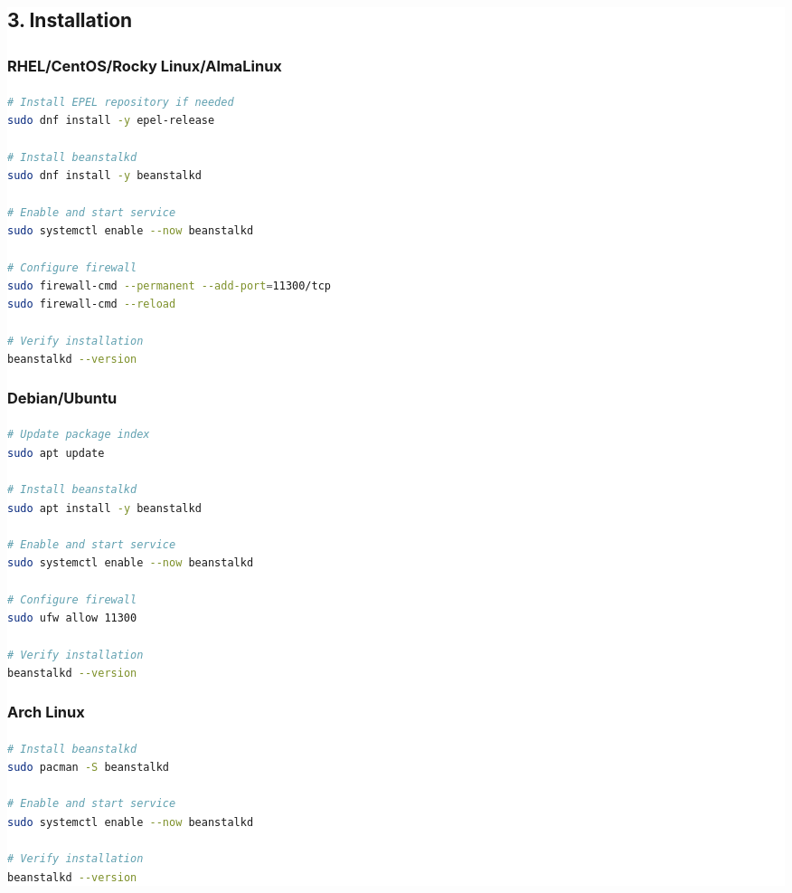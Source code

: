 ## 3. Installation

### RHEL/CentOS/Rocky Linux/AlmaLinux

```bash
# Install EPEL repository if needed
sudo dnf install -y epel-release

# Install beanstalkd
sudo dnf install -y beanstalkd

# Enable and start service
sudo systemctl enable --now beanstalkd

# Configure firewall
sudo firewall-cmd --permanent --add-port=11300/tcp
sudo firewall-cmd --reload

# Verify installation
beanstalkd --version
```

### Debian/Ubuntu

```bash
# Update package index
sudo apt update

# Install beanstalkd
sudo apt install -y beanstalkd

# Enable and start service
sudo systemctl enable --now beanstalkd

# Configure firewall
sudo ufw allow 11300

# Verify installation
beanstalkd --version
```

### Arch Linux

```bash
# Install beanstalkd
sudo pacman -S beanstalkd

# Enable and start service
sudo systemctl enable --now beanstalkd

# Verify installation
beanstalkd --version
```
